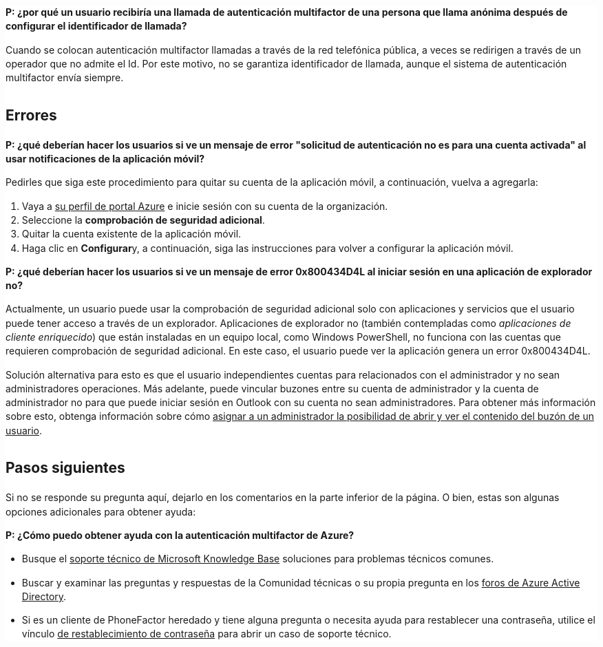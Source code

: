 **P: ¿por qué un usuario recibiría una llamada de autenticación multifactor de una persona que llama anónima después de configurar el identificador de llamada?**

Cuando se colocan autenticación multifactor llamadas a través de la red telefónica pública, a veces se redirigen a través de un operador que no admite el Id. Por este motivo, no se garantiza identificador de llamada, aunque el sistema de autenticación multifactor envía siempre.


## <a name="errors"></a>Errores

**P: ¿qué deberían hacer los usuarios si ve un mensaje de error "solicitud de autenticación no es para una cuenta activada" al usar notificaciones de la aplicación móvil?**

Pedirles que siga este procedimiento para quitar su cuenta de la aplicación móvil, a continuación, vuelva a agregarla:

1. Vaya a [su perfil de portal Azure](https://account.activedirectory.windowsazure.com/profile/) e inicie sesión con su cuenta de la organización.
2. Seleccione la **comprobación de seguridad adicional**.
4. Quitar la cuenta existente de la aplicación móvil.
5. Haga clic en **Configurar**y, a continuación, siga las instrucciones para volver a configurar la aplicación móvil.


**P: ¿qué deberían hacer los usuarios si ve un mensaje de error 0x800434D4L al iniciar sesión en una aplicación de explorador no?**

Actualmente, un usuario puede usar la comprobación de seguridad adicional solo con aplicaciones y servicios que el usuario puede tener acceso a través de un explorador. Aplicaciones de explorador no (también contempladas como *aplicaciones de cliente enriquecido*) que están instaladas en un equipo local, como Windows PowerShell, no funciona con las cuentas que requieren comprobación de seguridad adicional. En este caso, el usuario puede ver la aplicación genera un error 0x800434D4L.

Solución alternativa para esto es que el usuario independientes cuentas para relacionados con el administrador y no sean administradores operaciones. Más adelante, puede vincular buzones entre su cuenta de administrador y la cuenta de administrador no para que puede iniciar sesión en Outlook con su cuenta no sean administradores. Para obtener más información sobre esto, obtenga información sobre cómo [asignar a un administrador la posibilidad de abrir y ver el contenido del buzón de un usuario](http://help.outlook.com/141/gg709759.aspx?sl=1).

## <a name="next-steps"></a>Pasos siguientes

Si no se responde su pregunta aquí, dejarlo en los comentarios en la parte inferior de la página. O bien, estas son algunas opciones adicionales para obtener ayuda:


**P: ¿Cómo puedo obtener ayuda con la autenticación multifactor de Azure?**

- Busque el [soporte técnico de Microsoft Knowledge Base](https://www.microsoft.com/en-us/Search/result.aspx?form=mssupport&q=phonefactor&form=mssupport) soluciones para problemas técnicos comunes.

- Buscar y examinar las preguntas y respuestas de la Comunidad técnicas o su propia pregunta en los [foros de Azure Active Directory](https://social.msdn.microsoft.com/Forums/azure/newthread?category=windowsazureplatform&forum=WindowsAzureAD&prof=required).

- Si es un cliente de PhoneFactor heredado y tiene alguna pregunta o necesita ayuda para restablecer una contraseña, utilice el vínculo [de restablecimiento de contraseña](mailto:phonefactorsupport@microsoft.com) para abrir un caso de soporte técnico.
